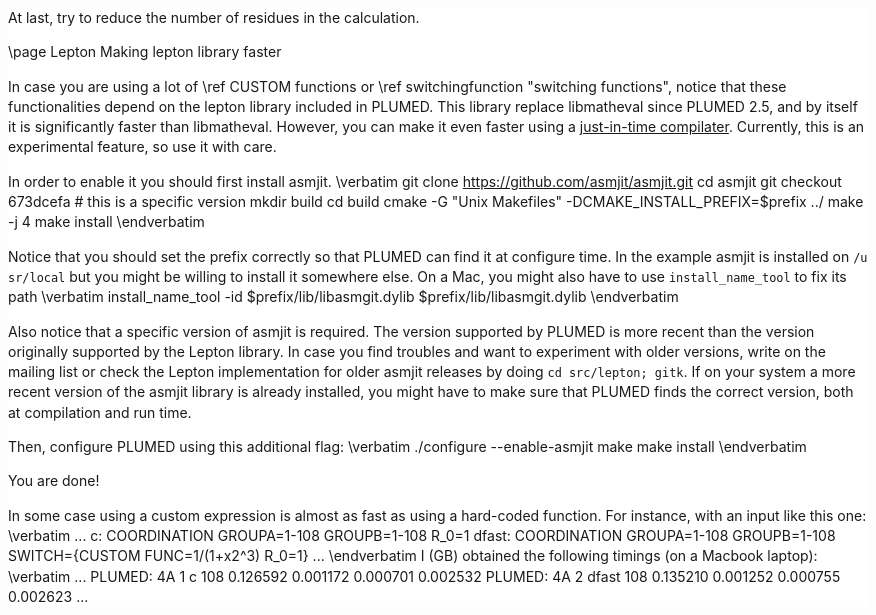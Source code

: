 At last, try to reduce the number of residues in the calculation.

\page Lepton Making lepton library faster

In case you are using a lot of \ref CUSTOM functions or \ref switchingfunction "switching functions",
notice that these functionalities depend on the lepton library included in PLUMED.
This library replace libmatheval since PLUMED 2.5, and by itself it is significantly faster than libmatheval.
However, you can make it even faster using a [just-in-time compilater](https://github.com/asmjit/asmjit.git).
Currently, this is an experimental feature, so use it with care.

In order to enable it you should first install asmjit.
\verbatim
git clone https://github.com/asmjit/asmjit.git
cd asmjit
git checkout 673dcefa # this is a specific version
mkdir build
cd build
cmake -G "Unix Makefiles" -DCMAKE_INSTALL_PREFIX=$prefix ../
make -j 4
make install
\endverbatim

Notice that you should set the prefix correctly so that PLUMED can find it at configure time.
In the example asmjit is installed on `/usr/local` but you might be willing to install it somewhere else.
On a Mac, you might also have to use `install_name_tool` to fix its path
\verbatim
install_name_tool -id $prefix/lib/libasmgit.dylib $prefix/lib/libasmgit.dylib
\endverbatim

Also notice that a specific version of asmjit is required.
The version supported by PLUMED is more recent than the version originally supported by the Lepton library.
In case you find troubles and want to experiment with older versions, write on the mailing list
or check the Lepton implementation for older asmjit releases by doing `cd src/lepton; gitk`.
If on your system a more recent version of the asmjit library is already installed, you might have to make
sure that PLUMED finds the correct version, both at compilation and run time.

Then, configure PLUMED using this additional flag:
\verbatim
./configure --enable-asmjit
make
make install
\endverbatim

You are done!

In some case using a custom expression is almost as fast as using a hard-coded
function. For instance, with an input like this one:
\verbatim
...
c: COORDINATION GROUPA=1-108 GROUPB=1-108 R_0=1
dfast: COORDINATION GROUPA=1-108 GROUPB=1-108 SWITCH={CUSTOM FUNC=1/(1+x2^3) R_0=1}
...
\endverbatim
I (GB) obtained the following timings (on a Macbook laptop):
\verbatim
...
PLUMED: 4A  1 c                                          108     0.126592     0.001172     0.000701     0.002532
PLUMED: 4A  2 dfast                                      108     0.135210     0.001252     0.000755     0.002623
...